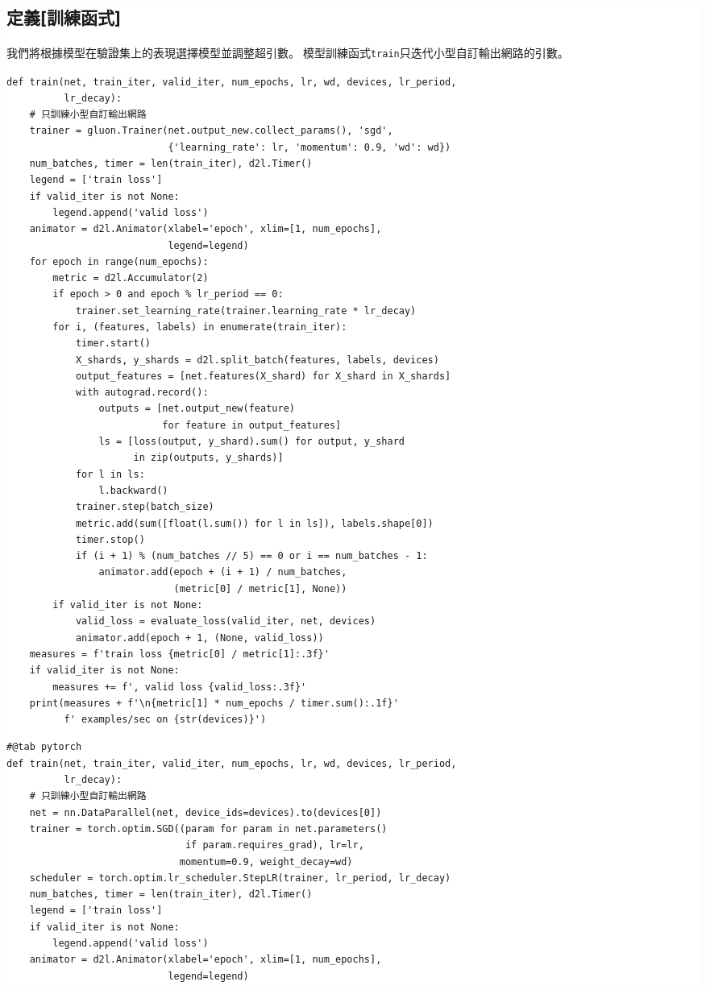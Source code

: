 ## 定義[**訓練函式**]

我們將根據模型在驗證集上的表現選擇模型並調整超引數。
模型訓練函式`train`只迭代小型自訂輸出網路的引數。

```{.python .input}
def train(net, train_iter, valid_iter, num_epochs, lr, wd, devices, lr_period,
          lr_decay):
    # 只訓練小型自訂輸出網路
    trainer = gluon.Trainer(net.output_new.collect_params(), 'sgd',
                            {'learning_rate': lr, 'momentum': 0.9, 'wd': wd})
    num_batches, timer = len(train_iter), d2l.Timer()
    legend = ['train loss']
    if valid_iter is not None:
        legend.append('valid loss')
    animator = d2l.Animator(xlabel='epoch', xlim=[1, num_epochs],
                            legend=legend)
    for epoch in range(num_epochs):
        metric = d2l.Accumulator(2)
        if epoch > 0 and epoch % lr_period == 0:
            trainer.set_learning_rate(trainer.learning_rate * lr_decay)
        for i, (features, labels) in enumerate(train_iter):
            timer.start()
            X_shards, y_shards = d2l.split_batch(features, labels, devices)
            output_features = [net.features(X_shard) for X_shard in X_shards]
            with autograd.record():
                outputs = [net.output_new(feature)
                           for feature in output_features]
                ls = [loss(output, y_shard).sum() for output, y_shard
                      in zip(outputs, y_shards)]
            for l in ls:
                l.backward()
            trainer.step(batch_size)
            metric.add(sum([float(l.sum()) for l in ls]), labels.shape[0])
            timer.stop()
            if (i + 1) % (num_batches // 5) == 0 or i == num_batches - 1:
                animator.add(epoch + (i + 1) / num_batches, 
                             (metric[0] / metric[1], None))
        if valid_iter is not None:
            valid_loss = evaluate_loss(valid_iter, net, devices)
            animator.add(epoch + 1, (None, valid_loss))
    measures = f'train loss {metric[0] / metric[1]:.3f}'
    if valid_iter is not None:
        measures += f', valid loss {valid_loss:.3f}'
    print(measures + f'\n{metric[1] * num_epochs / timer.sum():.1f}'
          f' examples/sec on {str(devices)}')
```

```{.python .input}
#@tab pytorch
def train(net, train_iter, valid_iter, num_epochs, lr, wd, devices, lr_period,
          lr_decay):
    # 只訓練小型自訂輸出網路
    net = nn.DataParallel(net, device_ids=devices).to(devices[0])
    trainer = torch.optim.SGD((param for param in net.parameters()
                               if param.requires_grad), lr=lr,
                              momentum=0.9, weight_decay=wd)
    scheduler = torch.optim.lr_scheduler.StepLR(trainer, lr_period, lr_decay)
    num_batches, timer = len(train_iter), d2l.Timer()
    legend = ['train loss']
    if valid_iter is not None:
        legend.append('valid loss')
    animator = d2l.Animator(xlabel='epoch', xlim=[1, num_epochs],
                            legend=legend)
```